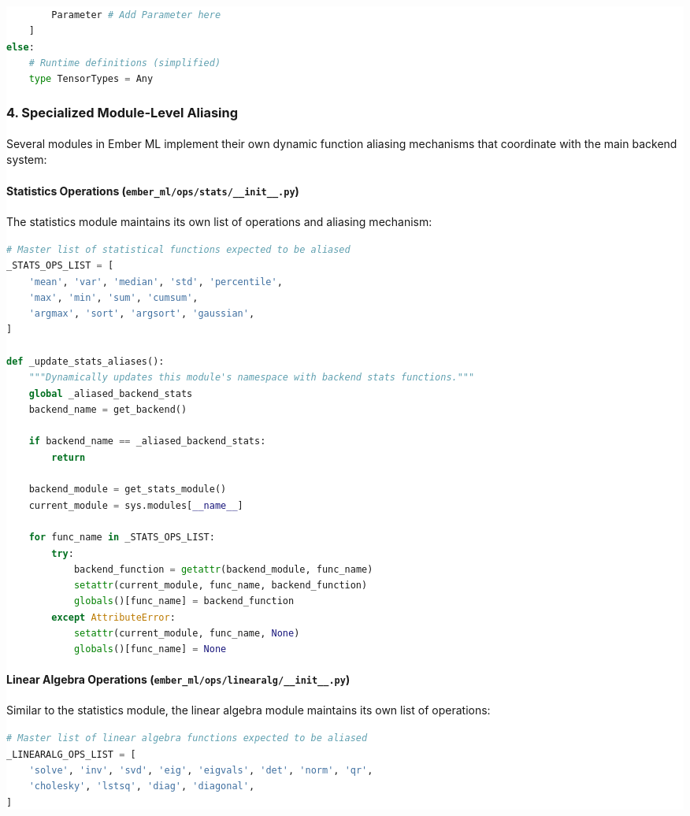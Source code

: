 ```python
        Parameter # Add Parameter here
    ]
else:
    # Runtime definitions (simplified)
    type TensorTypes = Any
```

### 4. Specialized Module-Level Aliasing

Several modules in Ember ML implement their own dynamic function aliasing mechanisms that coordinate with the main backend system:

#### Statistics Operations (`ember_ml/ops/stats/__init__.py`)

The statistics module maintains its own list of operations and aliasing mechanism:

```python
# Master list of statistical functions expected to be aliased
_STATS_OPS_LIST = [
    'mean', 'var', 'median', 'std', 'percentile',
    'max', 'min', 'sum', 'cumsum',
    'argmax', 'sort', 'argsort', 'gaussian',
]

def _update_stats_aliases():
    """Dynamically updates this module's namespace with backend stats functions."""
    global _aliased_backend_stats
    backend_name = get_backend()

    if backend_name == _aliased_backend_stats:
        return

    backend_module = get_stats_module()
    current_module = sys.modules[__name__]
    
    for func_name in _STATS_OPS_LIST:
        try:
            backend_function = getattr(backend_module, func_name)
            setattr(current_module, func_name, backend_function)
            globals()[func_name] = backend_function
        except AttributeError:
            setattr(current_module, func_name, None)
            globals()[func_name] = None
```

#### Linear Algebra Operations (`ember_ml/ops/linearalg/__init__.py`)

Similar to the statistics module, the linear algebra module maintains its own list of operations:

```python
# Master list of linear algebra functions expected to be aliased
_LINEARALG_OPS_LIST = [
    'solve', 'inv', 'svd', 'eig', 'eigvals', 'det', 'norm', 'qr',
    'cholesky', 'lstsq', 'diag', 'diagonal',
]
```
